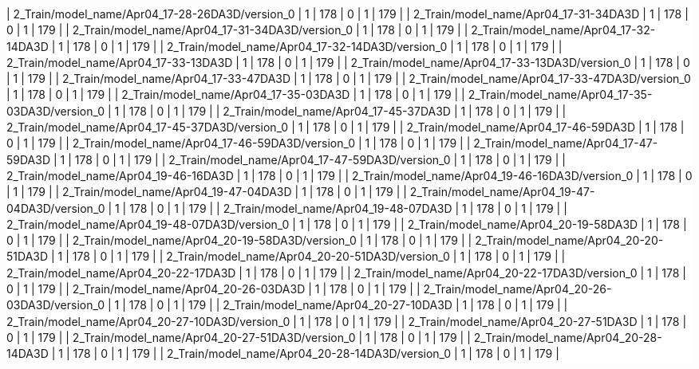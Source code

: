 | 2_Train/model_name/Apr04_17-28-26DA3D/version_0 | 1 | 178 | 0 | 1 | 179 |
| 2_Train/model_name/Apr04_17-31-34DA3D | 1 | 178 | 0 | 1 | 179 |
| 2_Train/model_name/Apr04_17-31-34DA3D/version_0 | 1 | 178 | 0 | 1 | 179 |
| 2_Train/model_name/Apr04_17-32-14DA3D | 1 | 178 | 0 | 1 | 179 |
| 2_Train/model_name/Apr04_17-32-14DA3D/version_0 | 1 | 178 | 0 | 1 | 179 |
| 2_Train/model_name/Apr04_17-33-13DA3D | 1 | 178 | 0 | 1 | 179 |
| 2_Train/model_name/Apr04_17-33-13DA3D/version_0 | 1 | 178 | 0 | 1 | 179 |
| 2_Train/model_name/Apr04_17-33-47DA3D | 1 | 178 | 0 | 1 | 179 |
| 2_Train/model_name/Apr04_17-33-47DA3D/version_0 | 1 | 178 | 0 | 1 | 179 |
| 2_Train/model_name/Apr04_17-35-03DA3D | 1 | 178 | 0 | 1 | 179 |
| 2_Train/model_name/Apr04_17-35-03DA3D/version_0 | 1 | 178 | 0 | 1 | 179 |
| 2_Train/model_name/Apr04_17-45-37DA3D | 1 | 178 | 0 | 1 | 179 |
| 2_Train/model_name/Apr04_17-45-37DA3D/version_0 | 1 | 178 | 0 | 1 | 179 |
| 2_Train/model_name/Apr04_17-46-59DA3D | 1 | 178 | 0 | 1 | 179 |
| 2_Train/model_name/Apr04_17-46-59DA3D/version_0 | 1 | 178 | 0 | 1 | 179 |
| 2_Train/model_name/Apr04_17-47-59DA3D | 1 | 178 | 0 | 1 | 179 |
| 2_Train/model_name/Apr04_17-47-59DA3D/version_0 | 1 | 178 | 0 | 1 | 179 |
| 2_Train/model_name/Apr04_19-46-16DA3D | 1 | 178 | 0 | 1 | 179 |
| 2_Train/model_name/Apr04_19-46-16DA3D/version_0 | 1 | 178 | 0 | 1 | 179 |
| 2_Train/model_name/Apr04_19-47-04DA3D | 1 | 178 | 0 | 1 | 179 |
| 2_Train/model_name/Apr04_19-47-04DA3D/version_0 | 1 | 178 | 0 | 1 | 179 |
| 2_Train/model_name/Apr04_19-48-07DA3D | 1 | 178 | 0 | 1 | 179 |
| 2_Train/model_name/Apr04_19-48-07DA3D/version_0 | 1 | 178 | 0 | 1 | 179 |
| 2_Train/model_name/Apr04_20-19-58DA3D | 1 | 178 | 0 | 1 | 179 |
| 2_Train/model_name/Apr04_20-19-58DA3D/version_0 | 1 | 178 | 0 | 1 | 179 |
| 2_Train/model_name/Apr04_20-20-51DA3D | 1 | 178 | 0 | 1 | 179 |
| 2_Train/model_name/Apr04_20-20-51DA3D/version_0 | 1 | 178 | 0 | 1 | 179 |
| 2_Train/model_name/Apr04_20-22-17DA3D | 1 | 178 | 0 | 1 | 179 |
| 2_Train/model_name/Apr04_20-22-17DA3D/version_0 | 1 | 178 | 0 | 1 | 179 |
| 2_Train/model_name/Apr04_20-26-03DA3D | 1 | 178 | 0 | 1 | 179 |
| 2_Train/model_name/Apr04_20-26-03DA3D/version_0 | 1 | 178 | 0 | 1 | 179 |
| 2_Train/model_name/Apr04_20-27-10DA3D | 1 | 178 | 0 | 1 | 179 |
| 2_Train/model_name/Apr04_20-27-10DA3D/version_0 | 1 | 178 | 0 | 1 | 179 |
| 2_Train/model_name/Apr04_20-27-51DA3D | 1 | 178 | 0 | 1 | 179 |
| 2_Train/model_name/Apr04_20-27-51DA3D/version_0 | 1 | 178 | 0 | 1 | 179 |
| 2_Train/model_name/Apr04_20-28-14DA3D | 1 | 178 | 0 | 1 | 179 |
| 2_Train/model_name/Apr04_20-28-14DA3D/version_0 | 1 | 178 | 0 | 1 | 179 |